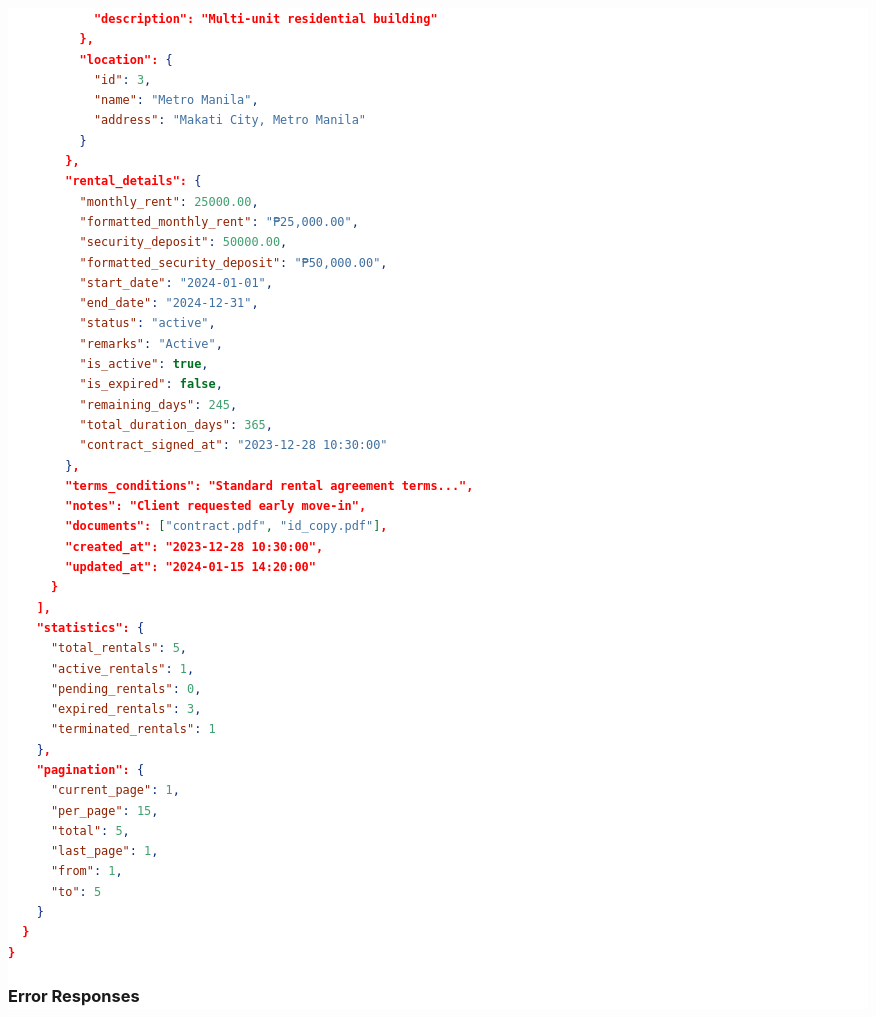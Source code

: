 ```json
            "description": "Multi-unit residential building"
          },
          "location": {
            "id": 3,
            "name": "Metro Manila",
            "address": "Makati City, Metro Manila"
          }
        },
        "rental_details": {
          "monthly_rent": 25000.00,
          "formatted_monthly_rent": "₱25,000.00",
          "security_deposit": 50000.00,
          "formatted_security_deposit": "₱50,000.00",
          "start_date": "2024-01-01",
          "end_date": "2024-12-31",
          "status": "active",
          "remarks": "Active",
          "is_active": true,
          "is_expired": false,
          "remaining_days": 245,
          "total_duration_days": 365,
          "contract_signed_at": "2023-12-28 10:30:00"
        },
        "terms_conditions": "Standard rental agreement terms...",
        "notes": "Client requested early move-in",
        "documents": ["contract.pdf", "id_copy.pdf"],
        "created_at": "2023-12-28 10:30:00",
        "updated_at": "2024-01-15 14:20:00"
      }
    ],
    "statistics": {
      "total_rentals": 5,
      "active_rentals": 1,
      "pending_rentals": 0,
      "expired_rentals": 3,
      "terminated_rentals": 1
    },
    "pagination": {
      "current_page": 1,
      "per_page": 15,
      "total": 5,
      "last_page": 1,
      "from": 1,
      "to": 5
    }
  }
}
```

### Error Responses
